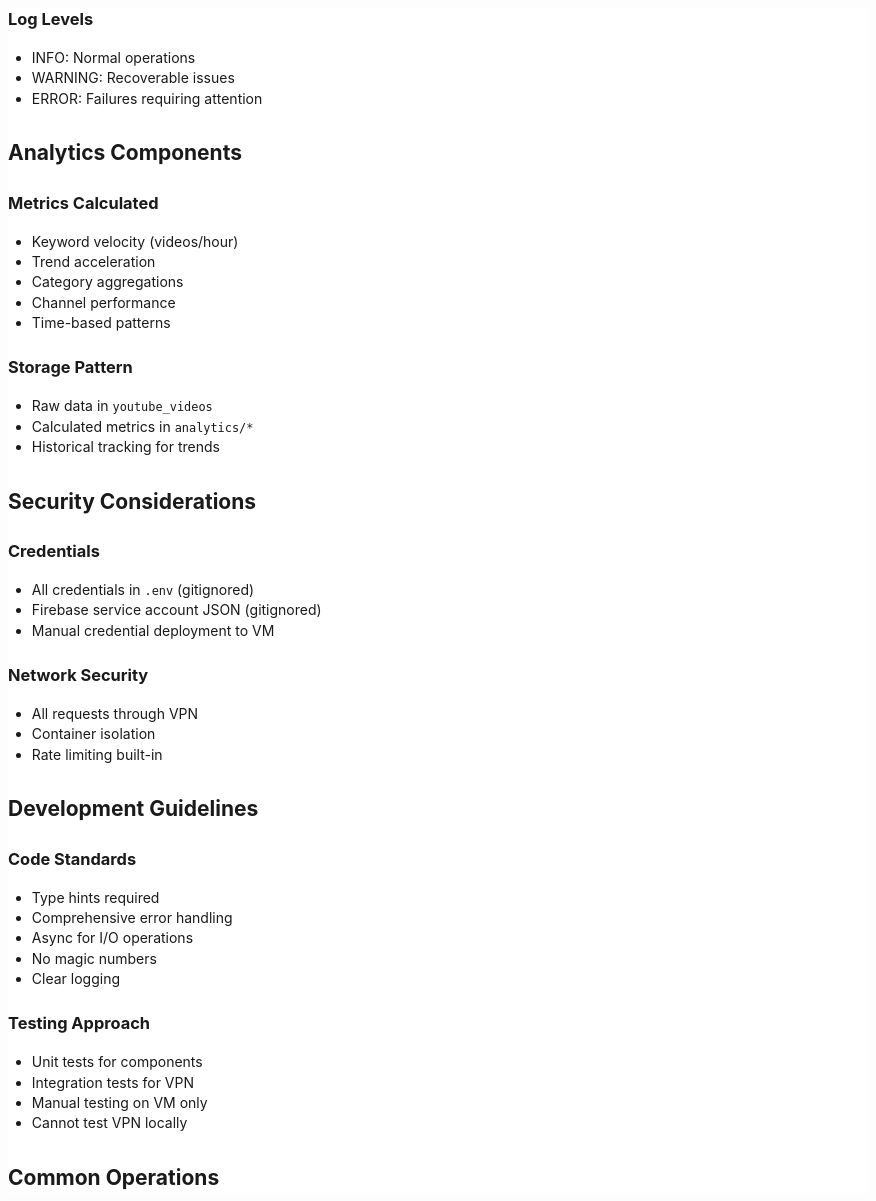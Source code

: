 ### Log Levels
- INFO: Normal operations
- WARNING: Recoverable issues
- ERROR: Failures requiring attention

## Analytics Components

### Metrics Calculated
- Keyword velocity (videos/hour)
- Trend acceleration
- Category aggregations
- Channel performance
- Time-based patterns

### Storage Pattern
- Raw data in `youtube_videos`
- Calculated metrics in `analytics/*`
- Historical tracking for trends

## Security Considerations

### Credentials
- All credentials in `.env` (gitignored)
- Firebase service account JSON (gitignored)
- Manual credential deployment to VM

### Network Security
- All requests through VPN
- Container isolation
- Rate limiting built-in

## Development Guidelines

### Code Standards
- Type hints required
- Comprehensive error handling
- Async for I/O operations
- No magic numbers
- Clear logging

### Testing Approach
- Unit tests for components
- Integration tests for VPN
- Manual testing on VM only
- Cannot test VPN locally

## Common Operations
